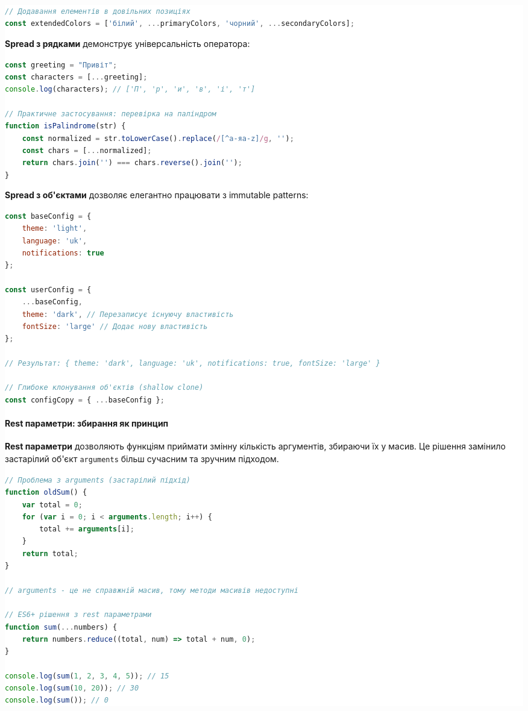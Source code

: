 ```javascript
// Додавання елементів в довільних позиціях
const extendedColors = ['білий', ...primaryColors, 'чорний', ...secondaryColors];
```

**Spread з рядками** демонструє універсальність оператора:

```javascript
const greeting = "Привіт";
const characters = [...greeting];
console.log(characters); // ['П', 'р', 'и', 'в', 'і', 'т']

// Практичне застосування: перевірка на паліндром
function isPalindrome(str) {
    const normalized = str.toLowerCase().replace(/[^а-яa-z]/g, '');
    const chars = [...normalized];
    return chars.join('') === chars.reverse().join('');
}
```

**Spread з об'єктами** дозволяє елегантно працювати з immutable patterns:

```javascript
const baseConfig = {
    theme: 'light',
    language: 'uk',
    notifications: true
};

const userConfig = {
    ...baseConfig,
    theme: 'dark', // Перезаписує існуючу властивість
    fontSize: 'large' // Додає нову властивість
};

// Результат: { theme: 'dark', language: 'uk', notifications: true, fontSize: 'large' }

// Глибоке клонування об'єктів (shallow clone)
const configCopy = { ...baseConfig };
```

#### Rest параметри: збирання як принцип

**Rest параметри** дозволяють функціям приймати змінну кількість аргументів, збираючи їх у масив. Це рішення замінило застарілий об'єкт `arguments` більш сучасним та зручним підходом.

```javascript
// Проблема з arguments (застарілий підхід)
function oldSum() {
    var total = 0;
    for (var i = 0; i < arguments.length; i++) {
        total += arguments[i];
    }
    return total;
}

// arguments - це не справжній масив, тому методи масивів недоступні

// ES6+ рішення з rest параметрами
function sum(...numbers) {
    return numbers.reduce((total, num) => total + num, 0);
}

console.log(sum(1, 2, 3, 4, 5)); // 15
console.log(sum(10, 20)); // 30
console.log(sum()); // 0
```
